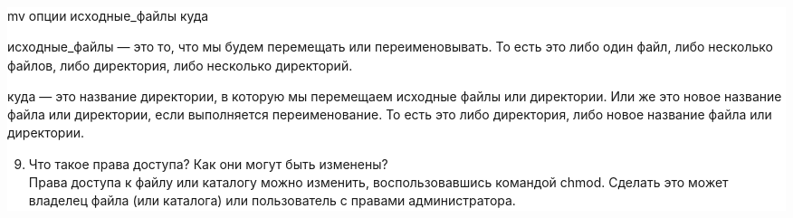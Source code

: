 mv опции исходные_файлы куда

исходные_файлы — это то, что мы будем перемещать или переименовывать. То есть это либо один файл, либо несколько файлов, либо директория, либо несколько директорий.

куда — это название директории, в которую мы перемещаем исходные файлы или директории. Или же это новое название файла или директории, если выполняется переименование. То есть это либо директория, либо новое название файла или директории.

9. Что такое права доступа? Как они могут быть изменены?\
Права доступа к файлу или каталогу можно изменить, воспользовавшись командой chmod. Сделать это может владелец файла (или каталога) или пользователь с правами администратора.